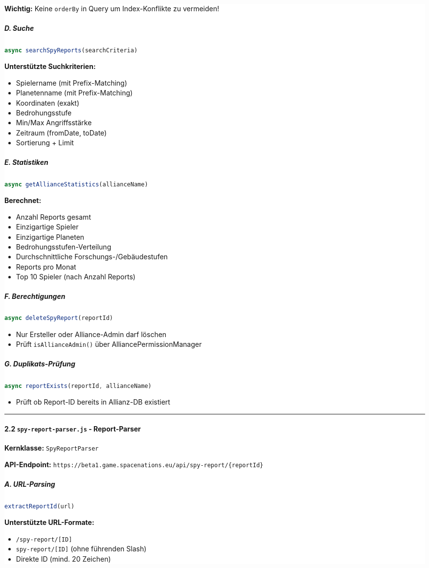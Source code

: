 **Wichtig:** Keine `orderBy` in Query um Index-Konflikte zu vermeiden!

##### D. Suche
```javascript
async searchSpyReports(searchCriteria)
```
**Unterstützte Suchkriterien:**
- Spielername (mit Prefix-Matching)
- Planetenname (mit Prefix-Matching)
- Koordinaten (exakt)
- Bedrohungsstufe
- Min/Max Angriffsstärke
- Zeitraum (fromDate, toDate)
- Sortierung + Limit

##### E. Statistiken
```javascript
async getAllianceStatistics(allianceName)
```
**Berechnet:**
- Anzahl Reports gesamt
- Einzigartige Spieler
- Einzigartige Planeten
- Bedrohungsstufen-Verteilung
- Durchschnittliche Forschungs-/Gebäudestufen
- Reports pro Monat
- Top 10 Spieler (nach Anzahl Reports)

##### F. Berechtigungen
```javascript
async deleteSpyReport(reportId)
```
- Nur Ersteller oder Alliance-Admin darf löschen
- Prüft `isAllianceAdmin()` über AlliancePermissionManager

##### G. Duplikats-Prüfung
```javascript
async reportExists(reportId, allianceName)
```
- Prüft ob Report-ID bereits in Allianz-DB existiert

---

#### 2.2 `spy-report-parser.js` - Report-Parser
**Kernklasse:** `SpyReportParser`

**API-Endpoint:** `https://beta1.game.spacenations.eu/api/spy-report/{reportId}`

##### A. URL-Parsing
```javascript
extractReportId(url)
```
**Unterstützte URL-Formate:**
- `/spy-report/[ID]`
- `spy-report/[ID]` (ohne führenden Slash)
- Direkte ID (mind. 20 Zeichen)

